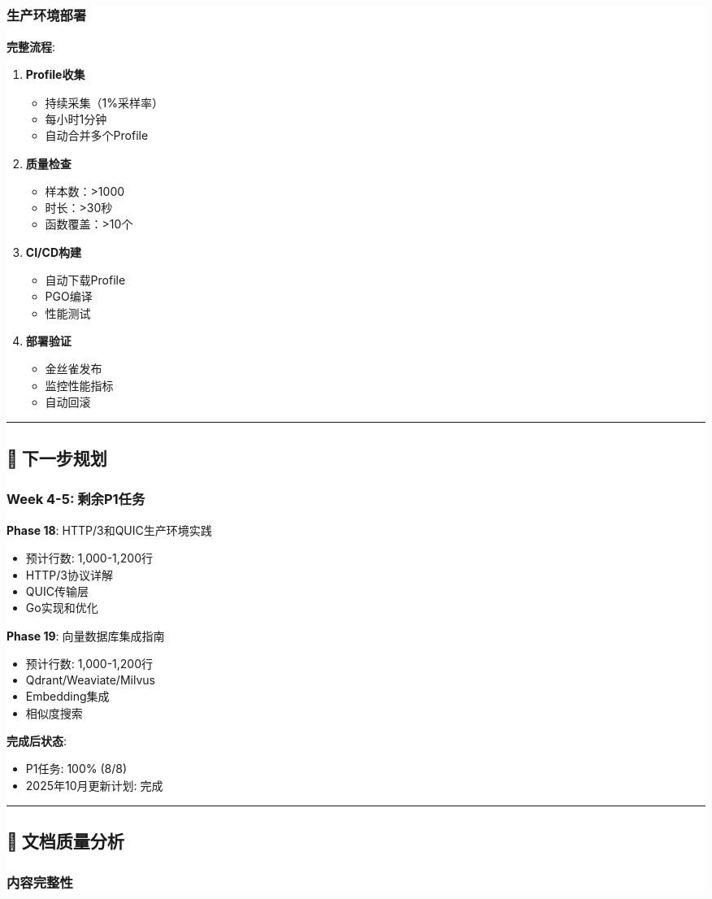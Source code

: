### 生产环境部署

**完整流程**:

1. **Profile收集**
   - 持续采集（1%采样率）
   - 每小时1分钟
   - 自动合并多个Profile

2. **质量检查**
   - 样本数：>1000
   - 时长：>30秒
   - 函数覆盖：>10个

3. **CI/CD构建**
   - 自动下载Profile
   - PGO编译
   - 性能测试

4. **部署验证**
   - 金丝雀发布
   - 监控性能指标
   - 自动回滚

---

## 🎯 下一步规划

### Week 4-5: 剩余P1任务

**Phase 18**: HTTP/3和QUIC生产环境实践

- 预计行数: 1,000-1,200行
- HTTP/3协议详解
- QUIC传输层
- Go实现和优化

**Phase 19**: 向量数据库集成指南

- 预计行数: 1,000-1,200行
- Qdrant/Weaviate/Milvus
- Embedding集成
- 相似度搜索

**完成后状态**:

- P1任务: 100% (8/8)
- 2025年10月更新计划: 完成

---

## 📝 文档质量分析

### 内容完整性
